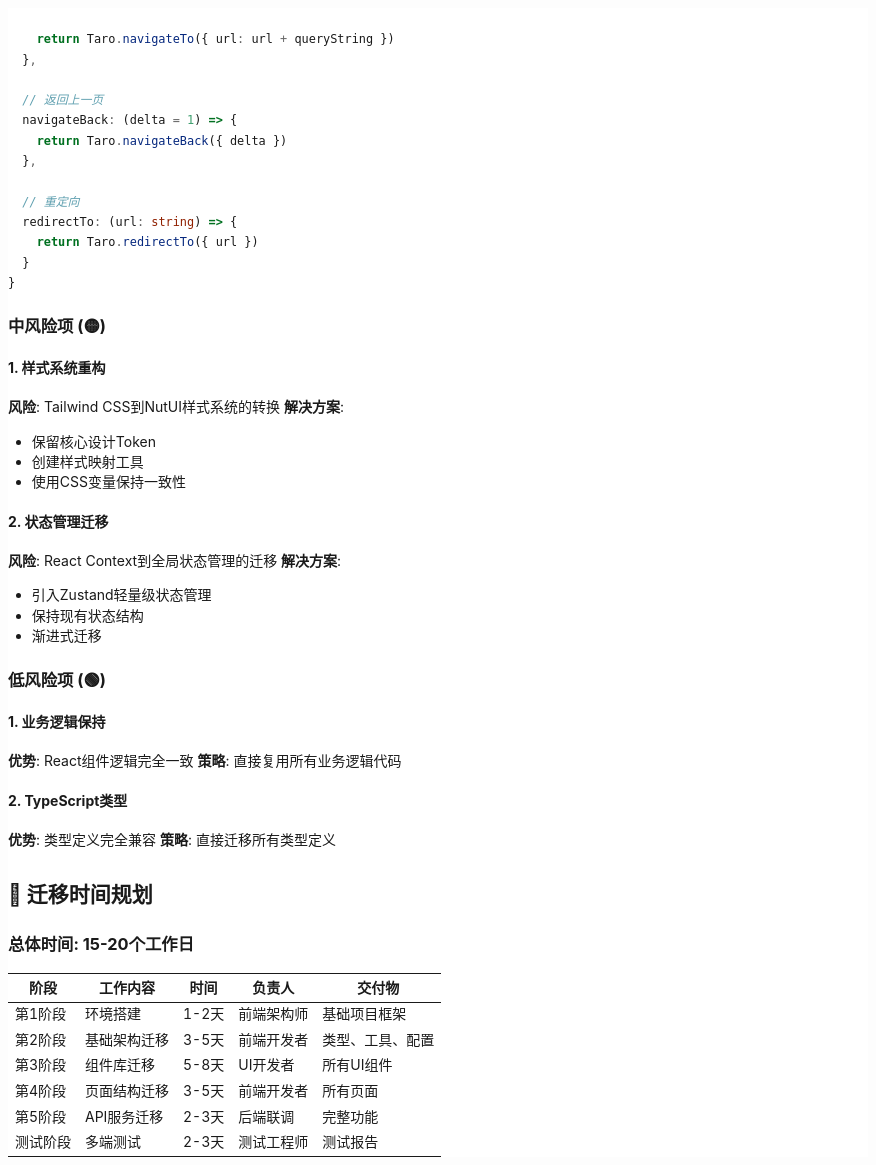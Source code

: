 ```typescript
    
    return Taro.navigateTo({ url: url + queryString })
  },
  
  // 返回上一页
  navigateBack: (delta = 1) => {
    return Taro.navigateBack({ delta })
  },
  
  // 重定向
  redirectTo: (url: string) => {
    return Taro.redirectTo({ url })
  }
}
```

### 中风险项 (🟡)

#### 1. 样式系统重构
**风险**: Tailwind CSS到NutUI样式系统的转换
**解决方案**:
- 保留核心设计Token
- 创建样式映射工具
- 使用CSS变量保持一致性

#### 2. 状态管理迁移
**风险**: React Context到全局状态管理的迁移
**解决方案**:
- 引入Zustand轻量级状态管理
- 保持现有状态结构
- 渐进式迁移

### 低风险项 (🟢)

#### 1. 业务逻辑保持
**优势**: React组件逻辑完全一致
**策略**: 直接复用所有业务逻辑代码

#### 2. TypeScript类型
**优势**: 类型定义完全兼容
**策略**: 直接迁移所有类型定义

## 📅 迁移时间规划

### 总体时间: 15-20个工作日

| 阶段 | 工作内容 | 时间 | 负责人 | 交付物 |
|------|----------|------|--------|--------|
| 第1阶段 | 环境搭建 | 1-2天 | 前端架构师 | 基础项目框架 |
| 第2阶段 | 基础架构迁移 | 3-5天 | 前端开发者 | 类型、工具、配置 |
| 第3阶段 | 组件库迁移 | 5-8天 | UI开发者 | 所有UI组件 |
| 第4阶段 | 页面结构迁移 | 3-5天 | 前端开发者 | 所有页面 |
| 第5阶段 | API服务迁移 | 2-3天 | 后端联调 | 完整功能 |
| 测试阶段 | 多端测试 | 2-3天 | 测试工程师 | 测试报告 |
